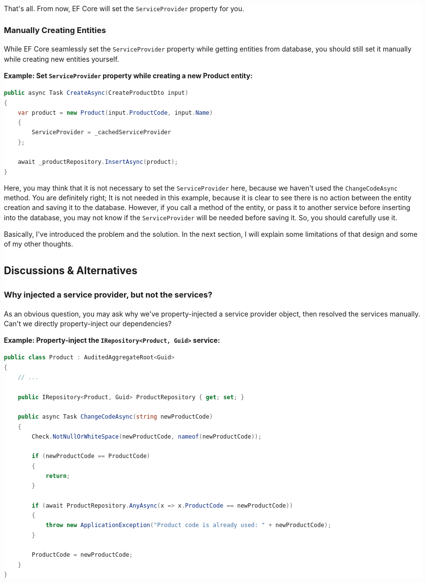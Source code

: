 That's all. From now, EF Core will set the `ServiceProvider` property for you.

### Manually Creating Entities

While EF Core seamlessly set the `ServiceProvider` property while getting entities from database, you should still set it manually while creating new entities yourself.

**Example: Set `ServiceProvider` property while creating a new Product entity:**

````csharp
public async Task CreateAsync(CreateProductDto input)
{
    var product = new Product(input.ProductCode, input.Name)
    {
        ServiceProvider = _cachedServiceProvider
    };
    
    await _productRepository.InsertAsync(product);
}
````

Here, you may think that it is not necessary to set the `ServiceProvider` here, because we haven't used the `ChangeCodeAsync` method. You are definitely right; It is not needed in this example, because it is clear to see there is no action between the entity creation and saving it to the database. However, if you call a method of the entity, or pass it to another service before inserting into the database, you may not know if the `ServiceProvider` will be needed before saving it. So, you should carefully use it.

Basically, I've introduced the problem and the solution. In the next section, I will explain some limitations of that design and some of my other thoughts.

## Discussions & Alternatives

### Why injected a service provider, but not the services?

As an obvious question, you may ask why we've property-injected a service provider object, then resolved the services manually. Can't we directly property-inject our dependencies?

**Example: Property-inject the `IRepository<Product, Guid>` service:**

````csharp
public class Product : AuditedAggregateRoot<Guid>
{
    // ...
    
    public IRepository<Product, Guid> ProductRepository { get; set; }
    
    public async Task ChangeCodeAsync(string newProductCode)
    {
        Check.NotNullOrWhiteSpace(newProductCode, nameof(newProductCode));

        if (newProductCode == ProductCode)
        {
            return;
        }

        if (await ProductRepository.AnyAsync(x => x.ProductCode == newProductCode))
        {
            throw new ApplicationException("Product code is already used: " + newProductCode);
        }
        
        ProductCode = newProductCode;
    }
}
````

